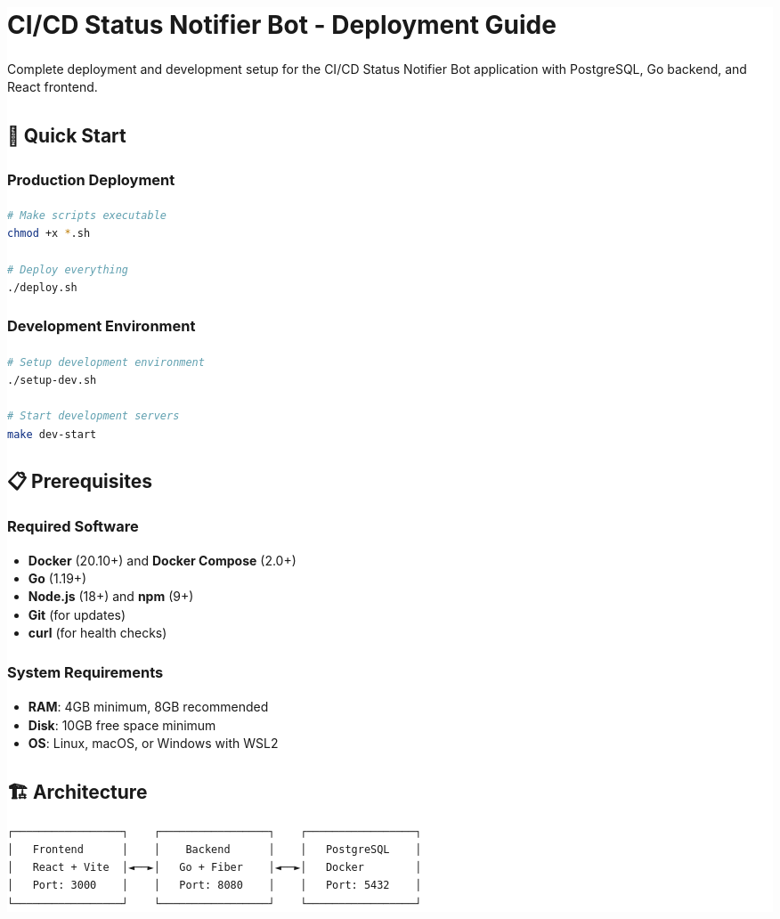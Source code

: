 # CI/CD Status Notifier Bot - Deployment Guide

Complete deployment and development setup for the CI/CD Status Notifier Bot application with PostgreSQL, Go backend, and React frontend.

## 🚀 Quick Start

### Production Deployment
```bash
# Make scripts executable
chmod +x *.sh

# Deploy everything
./deploy.sh
```

### Development Environment
```bash
# Setup development environment
./setup-dev.sh

# Start development servers
make dev-start
```

## 📋 Prerequisites

### Required Software
- **Docker** (20.10+) and **Docker Compose** (2.0+)
- **Go** (1.19+) 
- **Node.js** (18+) and **npm** (9+)
- **Git** (for updates)
- **curl** (for health checks)

### System Requirements
- **RAM**: 4GB minimum, 8GB recommended
- **Disk**: 10GB free space minimum
- **OS**: Linux, macOS, or Windows with WSL2

## 🏗️ Architecture

```
┌─────────────────┐    ┌─────────────────┐    ┌─────────────────┐
│   Frontend      │    │    Backend      │    │   PostgreSQL    │
│   React + Vite  │◄──►│   Go + Fiber    │◄──►│   Docker        │
│   Port: 3000    │    │   Port: 8080    │    │   Port: 5432    │
└─────────────────┘    └─────────────────┘    └─────────────────┘
```
